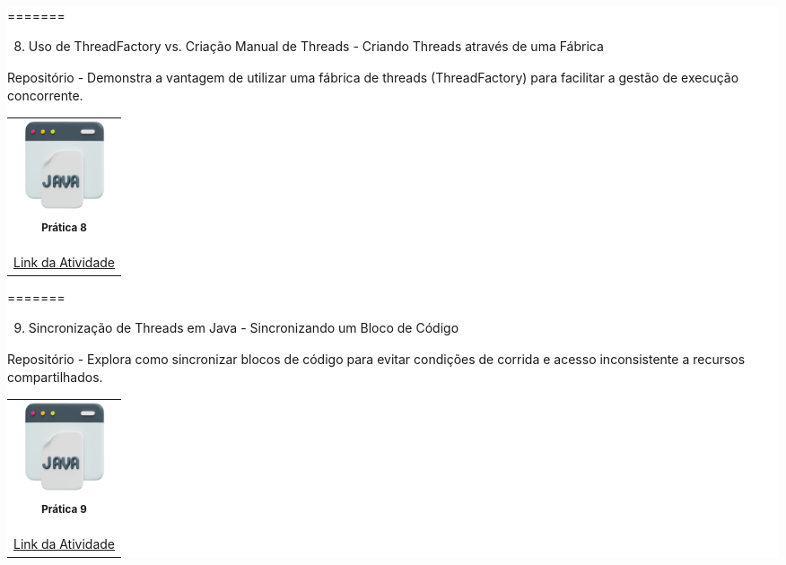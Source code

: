 =======

8. Uso de ThreadFactory vs. Criação Manual de Threads - Criando Threads através de uma Fábrica

Repositório - Demonstra a vantagem de utilizar uma fábrica de threads (ThreadFactory) para facilitar a gestão de execução concorrente.

<table>
  <tr>
    <td align="center">
      <img src="https://github.com/mdlos/atividades-pc/blob/main/jav.png?raw=true" width="100px;" alt="Prática 8"/><br />
      <sub><b>Prática 8</b></sub><br /> <br />
      <a href="https://github.com/mdlos/atividades-pc/tree/main/aula5_ex2">Link da Atividade</a>
    </td>
  </tr>
</table>

=======

9. Sincronização de Threads em Java - Sincronizando um Bloco de Código

Repositório - Explora como sincronizar blocos de código para evitar condições de corrida e acesso inconsistente a recursos compartilhados.

<table>
  <tr>
    <td align="center">
      <img src="https://github.com/mdlos/atividades-pc/blob/main/jav.png?raw=true" width="100px;" alt="Prática 9"/><br />
      <sub><b>Prática 9</b></sub><br /> <br />
      <a href="https://github.com/mdlos/atividades-pc/tree/main/aula5_ex3">Link da Atividade</a>
    </td>
  </tr>
</table>
